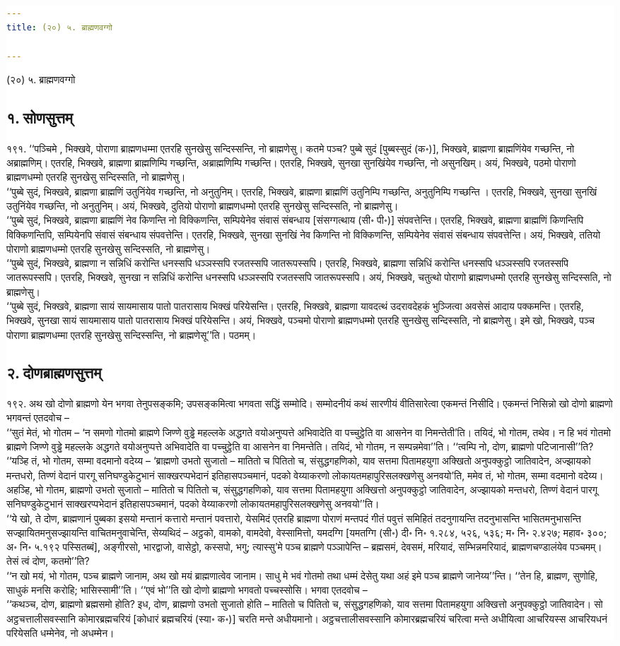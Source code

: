 ```yaml
---
title: (२०) ५. ब्राह्मणवग्गो

---
```

(२०) ५. ब्राह्मणवग्गो  


## १. सोणसुत्तम्

१९१. ‘‘पञ्चिमे , भिक्खवे, पोराणा ब्राह्मणधम्मा एतरहि सुनखेसु सन्दिस्सन्ति, नो ब्राह्मणेसु। कतमे पञ्च? पुब्बे सुदं [पुब्बस्सुदं (क॰)], भिक्खवे, ब्राह्मणा ब्राह्मणिंयेव गच्छन्ति, नो अब्राह्मणिम्। एतरहि, भिक्खवे, ब्राह्मणा ब्राह्मणिम्पि गच्छन्ति, अब्राह्मणिम्पि गच्छन्ति। एतरहि, भिक्खवे, सुनखा सुनखिंयेव गच्छन्ति, नो असुनखिम्। अयं, भिक्खवे, पठमो पोराणो ब्राह्मणधम्मो एतरहि सुनखेसु सन्दिस्सति, नो ब्राह्मणेसु।  
‘‘पुब्बे सुदं, भिक्खवे, ब्राह्मणा ब्राह्मणिं उतुनिंयेव गच्छन्ति, नो अनुतुनिम्। एतरहि, भिक्खवे, ब्राह्मणा ब्राह्मणिं उतुनिम्पि गच्छन्ति, अनुतुनिम्पि गच्छन्ति । एतरहि, भिक्खवे, सुनखा सुनखिं उतुनिंयेव गच्छन्ति, नो अनुतुनिम्। अयं, भिक्खवे, दुतियो पोराणो ब्राह्मणधम्मो एतरहि सुनखेसु सन्दिस्सति, नो ब्राह्मणेसु।  
‘‘पुब्बे सुदं, भिक्खवे, ब्राह्मणा ब्राह्मणिं नेव किणन्ति नो विक्किणन्ति, सम्पियेनेव संवासं संबन्धाय [संसग्गत्थाय (सी॰ पी॰)] संपवत्तेन्ति। एतरहि, भिक्खवे, ब्राह्मणा ब्राह्मणिं किणन्तिपि विक्किणन्तिपि, सम्पियेनपि संवासं संबन्धाय संपवत्तेन्ति। एतरहि, भिक्खवे, सुनखा सुनखिं नेव किणन्ति नो विक्किणन्ति, सम्पियेनेव संवासं संबन्धाय संपवत्तेन्ति। अयं, भिक्खवे, ततियो पोराणो ब्राह्मणधम्मो एतरहि सुनखेसु सन्दिस्सति, नो ब्राह्मणेसु।  
‘‘पुब्बे सुदं, भिक्खवे, ब्राह्मणा न सन्निधिं करोन्ति धनस्सपि धञ्ञस्सपि रजतस्सपि जातरूपस्सपि। एतरहि, भिक्खवे, ब्राह्मणा सन्निधिं करोन्ति धनस्सपि धञ्ञस्सपि रजतस्सपि जातरूपस्सपि। एतरहि, भिक्खवे, सुनखा न सन्निधिं करोन्ति धनस्सपि धञ्ञस्सपि रजतस्सपि जातरूपस्सपि। अयं, भिक्खवे, चतुत्थो पोराणो ब्राह्मणधम्मो एतरहि सुनखेसु सन्दिस्सति, नो ब्राह्मणेसु।  
‘‘पुब्बे सुदं, भिक्खवे, ब्राह्मणा सायं सायमासाय पातो पातरासाय भिक्खं परियेसन्ति। एतरहि, भिक्खवे, ब्राह्मणा यावदत्थं उदरावदेहकं भुञ्जित्वा अवसेसं आदाय पक्कमन्ति। एतरहि, भिक्खवे, सुनखा सायं सायमासाय पातो पातरासाय भिक्खं परियेसन्ति। अयं, भिक्खवे, पञ्चमो पोराणो ब्राह्मणधम्मो एतरहि सुनखेसु सन्दिस्सति, नो ब्राह्मणेसु। इमे खो, भिक्खवे, पञ्च पोराणा ब्राह्मणधम्मा एतरहि सुनखेसु सन्दिस्सन्ति, नो ब्राह्मणेसू’’ति। पठमम्।  


## २. दोणब्राह्मणसुत्तम्

१९२. अथ खो दोणो ब्राह्मणो येन भगवा तेनुपसङ्कमि; उपसङ्कमित्वा भगवता सद्धिं सम्मोदि। सम्मोदनीयं कथं सारणीयं वीतिसारेत्वा एकमन्तं निसीदि। एकमन्तं निसिन्नो खो दोणो ब्राह्मणो भगवन्तं एतदवोच –  
‘‘सुतं मेतं, भो गोतम – ‘न समणो गोतमो ब्राह्मणे जिण्णे वुड्ढे महल्लके अद्धगते वयोअनुप्पत्ते अभिवादेति वा पच्चुट्ठेति वा आसनेन वा निमन्तेती’ति। तयिदं, भो गोतम, तथेव। न हि भवं गोतमो ब्राह्मणे जिण्णे वुड्ढे महल्लके अद्धगते वयोअनुप्पत्ते अभिवादेति वा पच्चुट्ठेति वा आसनेन वा निमन्तेति। तयिदं, भो गोतम, न सम्पन्नमेवा’’ति। ‘‘त्वम्पि नो, दोण, ब्राह्मणो पटिजानासी’’ति? ‘‘यञ्हि तं, भो गोतम, सम्मा वदमानो वदेय्य – ‘ब्राह्मणो उभतो सुजातो – मातितो च पितितो च, संसुद्धगहणिको, याव सत्तमा पितामहयुगा अक्खितो अनुपक्कुट्ठो जातिवादेन, अज्झायको मन्तधरो, तिण्णं वेदानं पारगू सनिघण्डुकेटुभानं साक्खरप्पभेदानं इतिहासपञ्चमानं, पदको वेय्याकरणो लोकायतमहापुरिसलक्खणेसु अनवयो’ति, ममेव तं, भो गोतम, सम्मा वदमानो वदेय्य। अहञ्हि, भो गोतम, ब्राह्मणो उभतो सुजातो – मातितो च पितितो च, संसुद्धगहणिको, याव सत्तमा पितामहयुगा अक्खित्तो अनुपक्कुट्ठो जातिवादेन, अज्झायको मन्तधरो, तिण्णं वेदानं पारगू सनिघण्डुकेटुभानं साक्खरप्पभेदानं इतिहासपञ्चमानं, पदको वेय्याकरणो लोकायतमहापुरिसलक्खणेसु अनवयो’’ति।  
‘‘ये खो, ते दोण, ब्राह्मणानं पुब्बका इसयो मन्तानं कत्तारो मन्तानं पवत्तारो, येसमिदं एतरहि ब्राह्मणा पोराणं मन्तपदं गीतं पवुत्तं समिहितं तदनुगायन्ति तदनुभासन्ति भासितमनुभासन्ति सज्झायितमनुसज्झायन्ति वाचितमनुवाचेन्ति, सेय्यथिदं – अट्ठको, वामको, वामदेवो, वेस्सामित्तो, यमदग्गि [यमतग्गि (सी॰) दी॰ नि॰ १.२८४, ५२६, ५३६; म॰ नि॰ २.४२७; महाव॰ ३००; अ॰ नि॰ ५.१९२ पस्सितब्बं], अङ्गीरसो, भारद्वाजो, वासेट्ठो, कस्सपो, भगु; त्यास्सु’मे पञ्च ब्राह्मणे पञ्ञापेन्ति – ब्रह्मसमं, देवसमं, मरियादं, सम्भिन्नमरियादं, ब्राह्मणचण्डालंयेव पञ्चमम्। तेसं त्वं दोण, कतमो’’ति?  
‘‘न खो मयं, भो गोतम, पञ्च ब्राह्मणे जानाम, अथ खो मयं ब्राह्मणात्वेव जानाम। साधु मे भवं गोतमो तथा धम्मं देसेतु यथा अहं इमे पञ्च ब्राह्मणे जानेय्य’’न्ति। ‘‘तेन हि, ब्राह्मण, सुणोहि, साधुकं मनसि करोहि; भासिस्सामी’’ति। ‘‘एवं भो’’ति खो दोणो ब्राह्मणो भगवतो पच्चस्सोसि। भगवा एतदवोच –  
‘‘कथञ्च, दोण, ब्राह्मणो ब्रह्मसमो होति? इध, दोण, ब्राह्मणो उभतो सुजातो होति – मातितो च पितितो च, संसुद्धगहणिको, याव सत्तमा पितामहयुगा अक्खित्तो अनुपक्कुट्ठो जातिवादेन। सो अट्ठचत्तालीसवस्सानि कोमारब्रह्मचरियं [कोधारं ब्रह्मचरियं (स्या॰ क॰)] चरति मन्ते अधीयमानो। अट्ठचत्तालीसवस्सानि कोमारब्रह्मचरियं चरित्वा मन्ते अधीयित्वा आचरियस्स आचरियधनं परियेसति धम्मेनेव, नो अधम्मेन।  